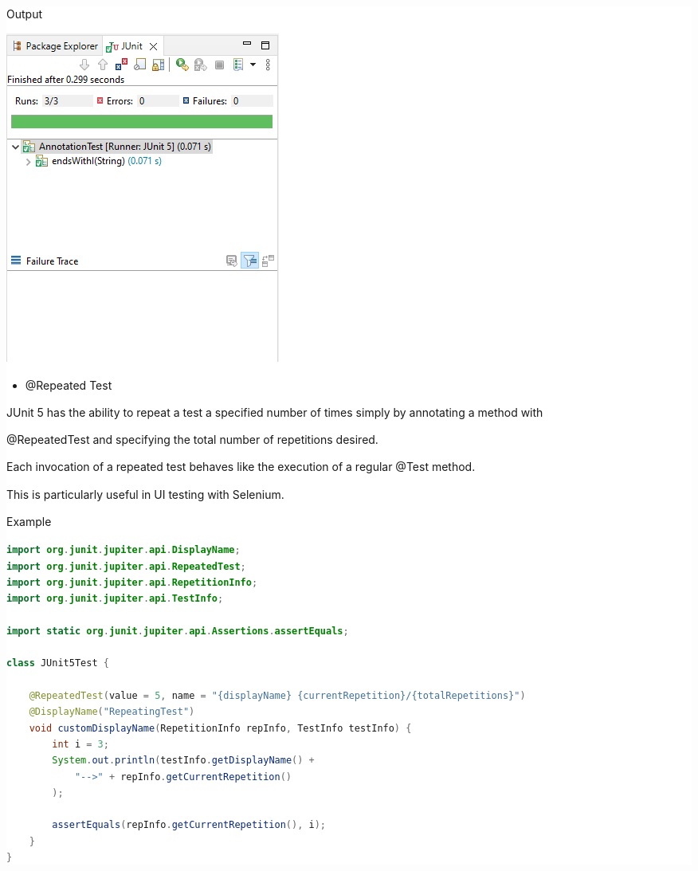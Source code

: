 Output

![image unittestimage](/Image/Parameterised.png)



*  @Repeated Test

JUnit 5 has the ability to repeat a test a specified number of times simply by annotating a method with 

@RepeatedTest and specifying the total number of repetitions desired.

Each invocation of a repeated test behaves like the execution of a regular @Test method.

This is particularly useful in UI testing with Selenium.

Example

```java
import org.junit.jupiter.api.DisplayName;
import org.junit.jupiter.api.RepeatedTest;
import org.junit.jupiter.api.RepetitionInfo;
import org.junit.jupiter.api.TestInfo;

import static org.junit.jupiter.api.Assertions.assertEquals;

class JUnit5Test {
    
    @RepeatedTest(value = 5, name = "{displayName} {currentRepetition}/{totalRepetitions}")
    @DisplayName("RepeatingTest")
    void customDisplayName(RepetitionInfo repInfo, TestInfo testInfo) {
        int i = 3;
        System.out.println(testInfo.getDisplayName() + 
            "-->" + repInfo.getCurrentRepetition()
        );
        
        assertEquals(repInfo.getCurrentRepetition(), i);
    }
}
```
